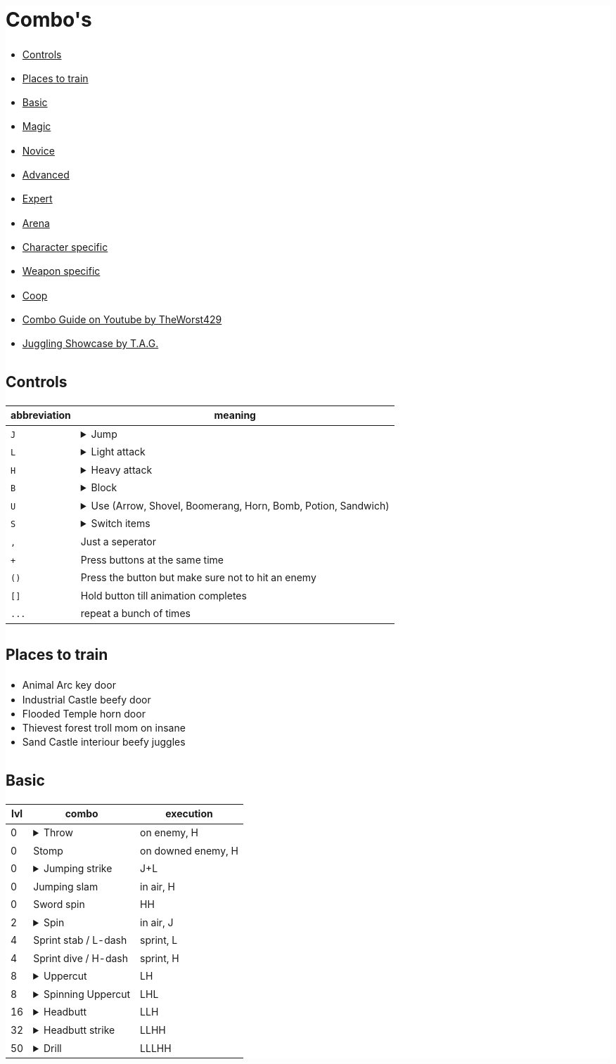 # Combo's

- [Controls](#controls)
- [Places to train](#training)
- [Basic](#basic)
- [Magic](#magic)
- [Novice](#novice)
- [Advanced](#advanced)
- [Expert](#expert)
- [Arena](#arena)
- [Character specific](#character)
- [Weapon specific](#weapon)
- [Coop](#coop)

- [Combo Guide on Youtube by TheWorst429](https://youtu.be/dcNM5WvhpyA)
- [Juggling Showcase by T.A.G.](https://youtu.be/cXJPyvyTZRA)

## <a name="controls"></a>Controls

abbreviation|meaning
---|---
`J`|<details><summary>Jump</summary></details>
`L`|<details><summary>Light attack</summary></details>
`H`|<details><summary>Heavy attack</summary></details>
`B`|<details><summary>Block</summary></details>
`U`|<details><summary>Use (Arrow, Shovel, Boomerang, Horn, Bomb, Potion, Sandwich)</summary></details>
`S`|<details><summary>Switch items</summary></details>
`,`|Just a seperator
`+`|Press buttons at the same time
`()`|Press the button but make sure not to hit an enemy
`[]`|Hold button till animation completes
`...`|repeat a bunch of times

## <a name="training"></a>Places to train

- Animal Arc key door
- Industrial Castle beefy door
- Flooded Temple horn door
- Thievest forest troll mom on insane
- Sand Castle interiour beefy juggles

## <a name="basic"></a>Basic

lvl|combo|execution
---|---|---
0|<details><summary>Throw</summary></details>|on enemy, H
0|Stomp|on downed enemy, H
0|<details><summary>Jumping strike</summary></details>|J+L
0|Jumping slam|in air, H
0|Sword spin|HH
2|<details><summary>Spin</summary></details>|in air, J
4|Sprint stab / L-dash|sprint, L
4|Sprint dive / H-dash|sprint, H
8|<details><summary>Uppercut</summary></details>|LH
8|<details><summary>Spinning Uppercut</summary></details>|LHL
16|<details><summary>Headbutt</summary></details>|LLH
32|<details><summary>Headbutt strike</summary></details>|LLHH
50|<details><summary>Drill</summary></details>|LLLHH
